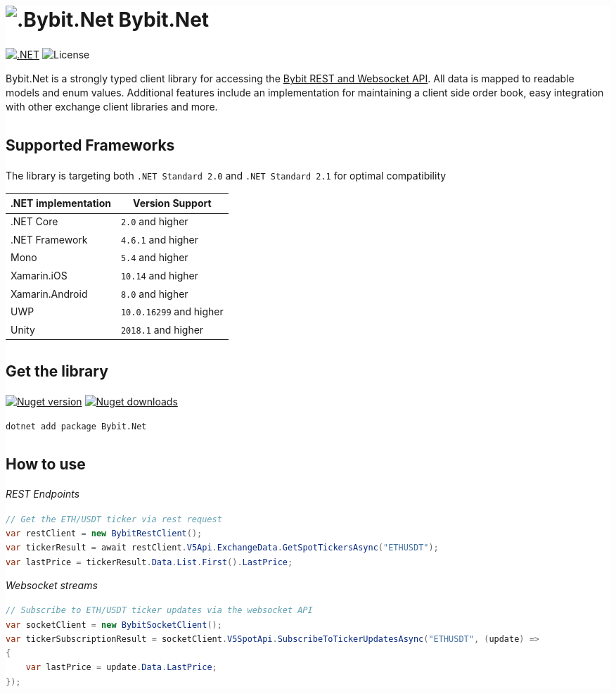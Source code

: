 # ![.Bybit.Net](https://github.com/JKorf/Bybit.Net/blob/main/ByBit.Net/Icon/icon.png?raw=true) Bybit.Net

[![.NET](https://img.shields.io/github/actions/workflow/status/JKorf/Bybit.Net/dotnet.yml?style=for-the-badge)](https://github.com/JKorf/Bybit.Net/actions/workflows/dotnet.yml) ![License](https://img.shields.io/github/license/JKorf/Bitget.Net?style=for-the-badge)
 
Bybit.Net is a strongly typed client library for accessing the [Bybit REST and Websocket API](https://bybit-exchange.github.io/docs/spot/#t-introduction). All data is mapped to readable models and enum values. Additional features include an implementation for maintaining a client side order book, easy integration with other exchange client libraries and more.

## Supported Frameworks
The library is targeting both `.NET Standard 2.0` and `.NET Standard 2.1` for optimal compatibility

|.NET implementation|Version Support|
|--|--|
|.NET Core|`2.0` and higher|
|.NET Framework|`4.6.1` and higher|
|Mono|`5.4` and higher|
|Xamarin.iOS|`10.14` and higher|
|Xamarin.Android|`8.0` and higher|
|UWP|`10.0.16299` and higher|
|Unity|`2018.1` and higher|

## Get the library
[![Nuget version](https://img.shields.io/nuget/v/Bybit.net.svg?style=for-the-badge)](https://www.nuget.org/packages/Bybit.Net)  [![Nuget downloads](https://img.shields.io/nuget/dt/Bybit.Net.svg?style=for-the-badge)](https://www.nuget.org/packages/Bybit.Net)

	dotnet add package Bybit.Net

## How to use
*REST Endpoints*  

```csharp
// Get the ETH/USDT ticker via rest request
var restClient = new BybitRestClient();
var tickerResult = await restClient.V5Api.ExchangeData.GetSpotTickersAsync("ETHUSDT");
var lastPrice = tickerResult.Data.List.First().LastPrice;
```
*Websocket streams*  

```csharp
// Subscribe to ETH/USDT ticker updates via the websocket API
var socketClient = new BybitSocketClient();
var tickerSubscriptionResult = socketClient.V5SpotApi.SubscribeToTickerUpdatesAsync("ETHUSDT", (update) =>
{
	var lastPrice = update.Data.LastPrice;
});
```
